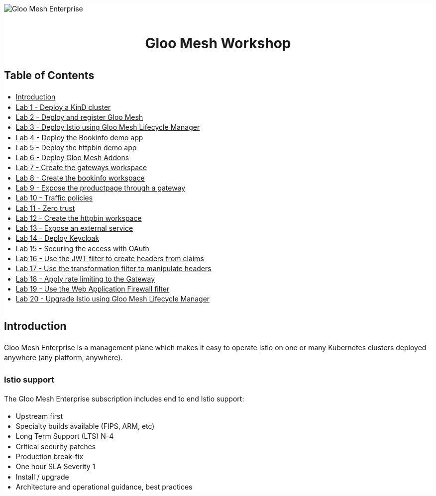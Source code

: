 




![Gloo Mesh Enterprise](images/gloo-mesh-enterprise.png)
# <center>Gloo Mesh Workshop</center>



## Table of Contents
* [Introduction](#introduction)
* [Lab 1 - Deploy a KinD cluster](#Lab-1)
* [Lab 2 - Deploy and register Gloo Mesh](#Lab-2)
* [Lab 3 - Deploy Istio using Gloo Mesh Lifecycle Manager](#Lab-3)
* [Lab 4 - Deploy the Bookinfo demo app](#Lab-4)
* [Lab 5 - Deploy the httpbin demo app](#Lab-5)
* [Lab 6 - Deploy Gloo Mesh Addons](#Lab-6)
* [Lab 7 - Create the gateways workspace](#Lab-7)
* [Lab 8 - Create the bookinfo workspace](#Lab-8)
* [Lab 9 - Expose the productpage through a gateway](#Lab-9)
* [Lab 10 - Traffic policies](#Lab-10)
* [Lab 11 - Zero trust](#Lab-11)
* [Lab 12 - Create the httpbin workspace](#Lab-12)
* [Lab 13 - Expose an external service](#Lab-13)
* [Lab 14 - Deploy Keycloak](#Lab-14)
* [Lab 15 - Securing the access with OAuth](#Lab-15)
* [Lab 16 - Use the JWT filter to create headers from claims](#Lab-16)
* [Lab 17 - Use the transformation filter to manipulate headers](#Lab-17)
* [Lab 18 - Apply rate limiting to the Gateway](#Lab-18)
* [Lab 19 - Use the Web Application Firewall filter](#Lab-19)
* [Lab 20 - Upgrade Istio using Gloo Mesh Lifecycle Manager](#Lab-20)



## Introduction <a name="introduction"></a>

[Gloo Mesh Enterprise](https://www.solo.io/products/gloo-mesh/) is a management plane which makes it easy to operate [Istio](https://istio.io) on one or many Kubernetes clusters deployed anywhere (any platform, anywhere).

### Istio support

The Gloo Mesh Enterprise subscription includes end to end Istio support:

- Upstream first
- Specialty builds available (FIPS, ARM, etc)
- Long Term Support (LTS) N-4 
- Critical security patches
- Production break-fix
- One hour SLA Severity 1
- Install / upgrade
- Architecture and operational guidance, best practices
